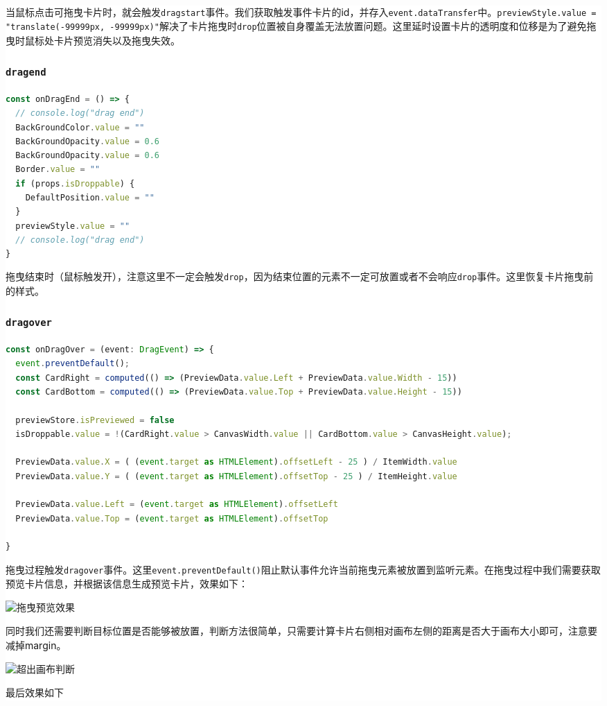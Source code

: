 
当鼠标点击可拖曳卡片时，就会触发`dragstart`事件。我们获取触发事件卡片的id，并存入`event.dataTransfer`中。`previewStyle.value = "translate(-99999px, -99999px)"`解决了卡片拖曳时`drop`位置被自身覆盖无法放置问题。这里延时设置卡片的透明度和位移是为了避免拖曳时鼠标处卡片预览消失以及拖曳失效。

### `dragend`

```typescript
const onDragEnd = () => {
  // console.log("drag end")
  BackGroundColor.value = ""
  BackGroundOpacity.value = 0.6
  BackGroundOpacity.value = 0.6
  Border.value = ""
  if (props.isDroppable) {
    DefaultPosition.value = ""
  }
  previewStyle.value = ""
  // console.log("drag end")
}
```

拖曳结束时（鼠标触发开），注意这里不一定会触发`drop`，因为结束位置的元素不一定可放置或者不会响应`drop`事件。这里恢复卡片拖曳前的样式。

### `dragover`

```typescript
const onDragOver = (event: DragEvent) => {
  event.preventDefault();
  const CardRight = computed(() => (PreviewData.value.Left + PreviewData.value.Width - 15))
  const CardBottom = computed(() => (PreviewData.value.Top + PreviewData.value.Height - 15))
  
  previewStore.isPreviewed = false
  isDroppable.value = !(CardRight.value > CanvasWidth.value || CardBottom.value > CanvasHeight.value);

  PreviewData.value.X = ( (event.target as HTMLElement).offsetLeft - 25 ) / ItemWidth.value
  PreviewData.value.Y = ( (event.target as HTMLElement).offsetTop - 25 ) / ItemHeight.value

  PreviewData.value.Left = (event.target as HTMLElement).offsetLeft
  PreviewData.value.Top = (event.target as HTMLElement).offsetTop

}
```

拖曳过程触发`dragover`事件。这里`event.preventDefault()`阻止默认事件允许当前拖曳元素被放置到监听元素。在拖曳过程中我们需要获取预览卡片信息，并根据该信息生成预览卡片，效果如下：

![拖曳预览效果](https://pic.imgdb.cn/item/66b45d60d9c307b7e9ae6b56.png)

同时我们还需要判断目标位置是否能够被放置，判断方法很简单，只需要计算卡片右侧相对画布左侧的距离是否大于画布大小即可，注意要减掉margin。

![超出画布判断](https://pic.imgdb.cn/item/66b45d60d9c307b7e9ae6b62.png)

最后效果如下
